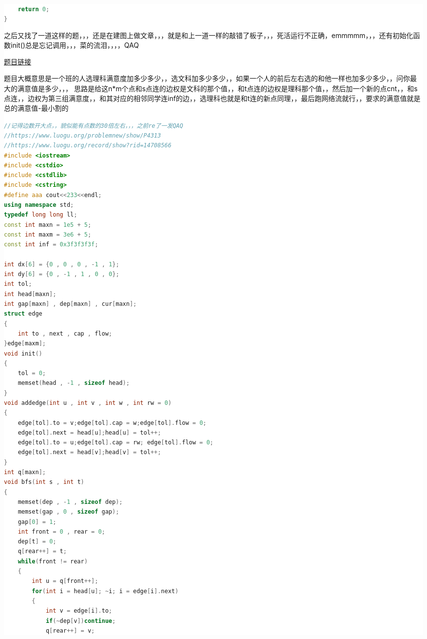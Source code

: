 ```cpp
    return 0;
}
```

之后又找了一道这样的题，，，还是在建图上做文章，，，就是和上一道一样的敲错了板子，，，死活运行不正确，emmmmm，，，还有初始化函数init()总是忘记调用，，，菜的流泪，，，，QAQ

[题目链接](https://www.luogu.org/problemnew/show/P4313)

题目大概意思是一个班的人选理科满意度加多少多少，，选文科加多少多少，，如果一个人的前后左右选的和他一样也加多少多少，，问你最大的满意值是多少，，，
思路是给这n*m个点和s点连的边权是文科的那个值，，和t点连的边权是理科那个值，，然后加一个新的点cnt，，和s点连，，边权为第三组满意度，，和其对应的相邻同学连inf的边，，选理科也就是和t连的新点同理，，最后跑网络流就行，，要求的满意值就是总的满意值-最小割的

```cpp
//记得边数开大点，，貌似能有点数的30倍左右，，，之前re了一发QAQ
//https://www.luogu.org/problemnew/show/P4313
//https://www.luogu.org/record/show?rid=14708566
#include <iostream>
#include <cstdio>
#include <cstdlib>
#include <cstring>
#define aaa cout<<233<<endl;
using namespace std;
typedef long long ll;
const int maxn = 1e5 + 5;
const int maxm = 3e6 + 5;
const int inf = 0x3f3f3f3f;

int dx[6] = {0 , 0 , 0 , -1 , 1};
int dy[6] = {0 , -1 , 1 , 0 , 0};
int tol;
int head[maxn];
int gap[maxn] , dep[maxn] , cur[maxn];
struct edge
{
    int to , next , cap , flow;
}edge[maxm];
void init()
{
    tol = 0;
    memset(head , -1 , sizeof head);
}
void addedge(int u , int v , int w , int rw = 0)
{
    edge[tol].to = v;edge[tol].cap = w;edge[tol].flow = 0;
    edge[tol].next = head[u];head[u] = tol++;
    edge[tol].to = u;edge[tol].cap = rw; edge[tol].flow = 0;
    edge[tol].next = head[v];head[v] = tol++;
}
int q[maxn];
void bfs(int s , int t)
{
    memset(dep , -1 , sizeof dep);
    memset(gap , 0 , sizeof gap);
    gap[0] = 1;
    int front = 0 , rear = 0;
    dep[t] = 0;
    q[rear++] = t;
    while(front != rear)
    {
        int u = q[front++];
        for(int i = head[u]; ~i; i = edge[i].next)
        {
            int v = edge[i].to;
            if(~dep[v])continue;
            q[rear++] = v;
```